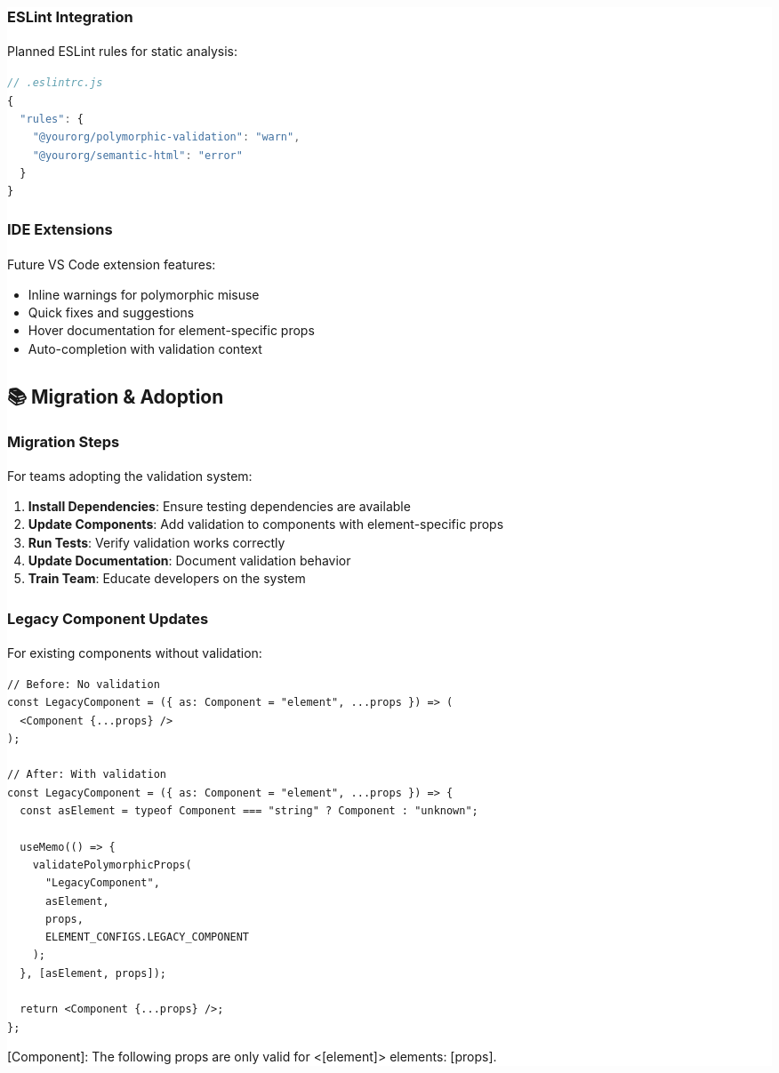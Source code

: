 ### ESLint Integration

Planned ESLint rules for static analysis:

```javascript
// .eslintrc.js
{
  "rules": {
    "@yourorg/polymorphic-validation": "warn",
    "@yourorg/semantic-html": "error"
  }
}
```

### IDE Extensions

Future VS Code extension features:

- Inline warnings for polymorphic misuse
- Quick fixes and suggestions
- Hover documentation for element-specific props
- Auto-completion with validation context

## 📚 Migration & Adoption

### Migration Steps

For teams adopting the validation system:

1. **Install Dependencies**: Ensure testing dependencies are available
2. **Update Components**: Add validation to components with element-specific props
3. **Run Tests**: Verify validation works correctly
4. **Update Documentation**: Document validation behavior
5. **Train Team**: Educate developers on the system

### Legacy Component Updates

For existing components without validation:

```tsx
// Before: No validation
const LegacyComponent = ({ as: Component = "element", ...props }) => (
  <Component {...props} />
);

// After: With validation
const LegacyComponent = ({ as: Component = "element", ...props }) => {
  const asElement = typeof Component === "string" ? Component : "unknown";
  
  useMemo(() => {
    validatePolymorphicProps(
      "LegacyComponent",
      asElement,
      props,
      ELEMENT_CONFIGS.LEGACY_COMPONENT
    );
  }, [asElement, props]);

  return <Component {...props} />;
};
```


[Component]: The following props are only valid for <[element]> elements: [props].